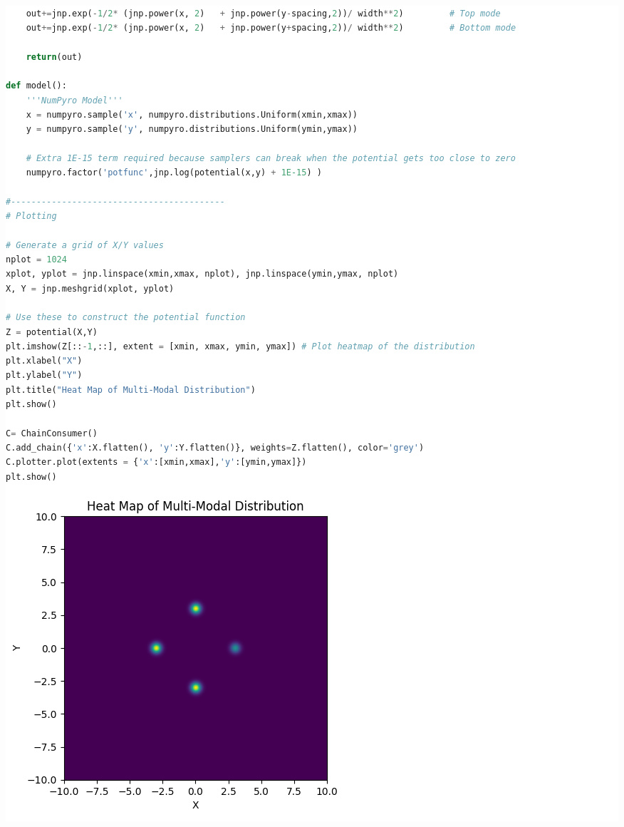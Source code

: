 ```python
    out+=jnp.exp(-1/2* (jnp.power(x, 2)   + jnp.power(y-spacing,2))/ width**2)         # Top mode 
    out+=jnp.exp(-1/2* (jnp.power(x, 2)   + jnp.power(y+spacing,2))/ width**2)         # Bottom mode
    
    return(out)
     
def model():
    '''NumPyro Model'''
    x = numpyro.sample('x', numpyro.distributions.Uniform(xmin,xmax))
    y = numpyro.sample('y', numpyro.distributions.Uniform(ymin,ymax))

    # Extra 1E-15 term required because samplers can break when the potential gets too close to zero
    numpyro.factor('potfunc',jnp.log(potential(x,y) + 1E-15) )

#------------------------------------------
# Plotting

# Generate a grid of X/Y values
nplot = 1024
xplot, yplot = jnp.linspace(xmin,xmax, nplot), jnp.linspace(ymin,ymax, nplot)
X, Y = jnp.meshgrid(xplot, yplot)

# Use these to construct the potential function
Z = potential(X,Y)
plt.imshow(Z[::-1,::], extent = [xmin, xmax, ymin, ymax]) # Plot heatmap of the distribution
plt.xlabel("X")
plt.ylabel("Y")
plt.title("Heat Map of Multi-Modal Distribution")
plt.show()

C= ChainConsumer()
C.add_chain({'x':X.flatten(), 'y':Y.flatten()}, weights=Z.flatten(), color='grey')
C.plotter.plot(extents = {'x':[xmin,xmax],'y':[ymin,ymax]})
plt.show()
```


    
![png](output_3_0.png)
    